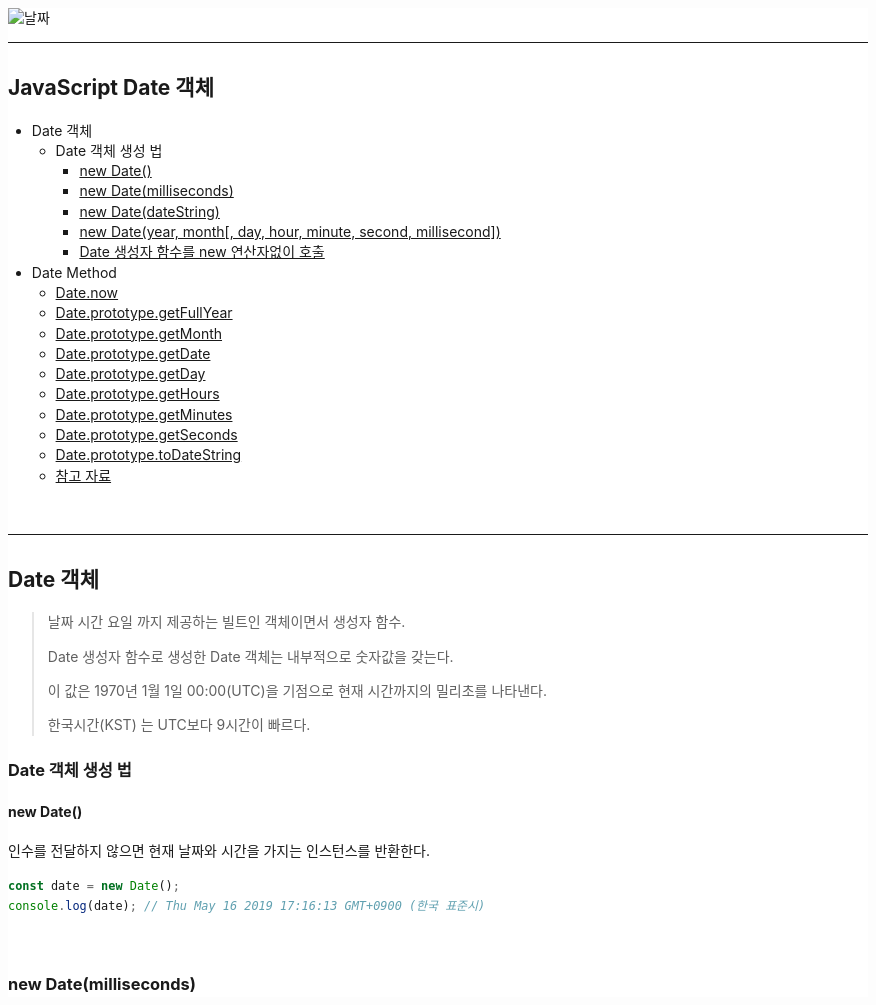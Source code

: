 ![날짜](https://user-images.githubusercontent.com/31315644/67781764-34945a00-faab-11e9-8821-e3537aba6553.jpeg)

------

## JavaScript Date 객체

- Date 객체
  - Date 객체 생성 법
    - [new Date()](#a1)
    - [new Date(milliseconds)](#a2)
    - [new Date(dateString)](#a3)
    - [new Date(year, month[, day, hour, minute, second, millisecond])](#a4)
    - [Date 생성자 함수를 new 연산자없이 호출](#a5)
- Date Method
  - [Date.now](#b1)
  - [Date.prototype.getFullYear](#b2)
  - [Date.prototype.getMonth](#b3)
  - [Date.prototype.getDate](#b4)
  - [Date.prototype.getDay](#d5)
  - [Date.prototype.getHours](#b6)
  - [Date.prototype.getMinutes](#b7)
  - [Date.prototype.getSeconds](#b8)
  - [Date.prototype.toDateString](#b9)
  - [참고 자료](#b10)

<br/>

-------

## Date 객체

>날짜 시간 요일 까지 제공하는 빌트인 객체이면서 생성자 함수.
>
>Date 생성자 함수로 생성한 Date 객체는 내부적으로 숫자값을 갖는다.
>
>이 값은 1970년 1월 1일 00:00(UTC)을 기점으로 현재 시간까지의 밀리초를 나타낸다.
>
>한국시간(KST) 는 UTC보다 9시간이 빠르다.

### Date 객체 생성 법

#### new Date() <a id="a1"></a>

인수를 전달하지 않으면 현재 날짜와 시간을 가지는 인스턴스를 반환한다.

```javascript
const date = new Date();
console.log(date); // Thu May 16 2019 17:16:13 GMT+0900 (한국 표준시)
```

<br/>

### new Date(milliseconds)  <a id="a2"></a>

